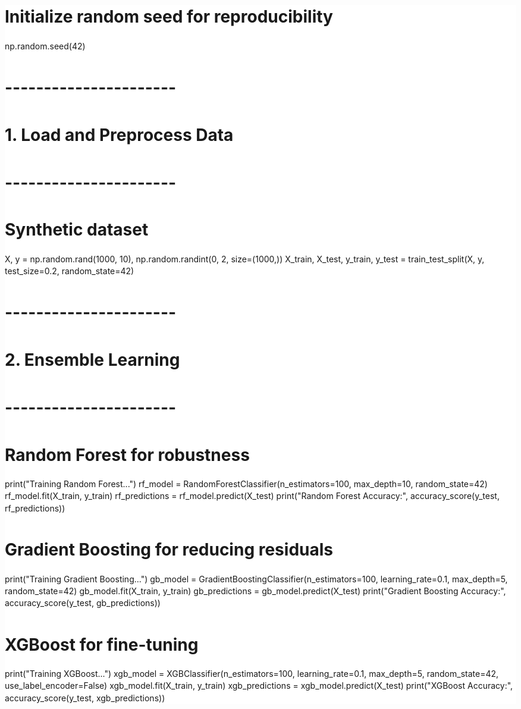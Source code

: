 # Initialize random seed for reproducibility
np.random.seed(42)

# ----------------------
# 1. Load and Preprocess Data
# ----------------------
# Synthetic dataset
X, y = np.random.rand(1000, 10), np.random.randint(0, 2, size=(1000,))
X_train, X_test, y_train, y_test = train_test_split(X, y, test_size=0.2, random_state=42)

# ----------------------
# 2. Ensemble Learning
# ----------------------

# Random Forest for robustness
print("Training Random Forest...")
rf_model = RandomForestClassifier(n_estimators=100, max_depth=10, random_state=42)
rf_model.fit(X_train, y_train)
rf_predictions = rf_model.predict(X_test)
print("Random Forest Accuracy:", accuracy_score(y_test, rf_predictions))

# Gradient Boosting for reducing residuals
print("Training Gradient Boosting...")
gb_model = GradientBoostingClassifier(n_estimators=100, learning_rate=0.1, max_depth=5, random_state=42)
gb_model.fit(X_train, y_train)
gb_predictions = gb_model.predict(X_test)
print("Gradient Boosting Accuracy:", accuracy_score(y_test, gb_predictions))

# XGBoost for fine-tuning
print("Training XGBoost...")
xgb_model = XGBClassifier(n_estimators=100, learning_rate=0.1, max_depth=5, random_state=42, use_label_encoder=False)
xgb_model.fit(X_train, y_train)
xgb_predictions = xgb_model.predict(X_test)
print("XGBoost Accuracy:", accuracy_score(y_test, xgb_predictions))
